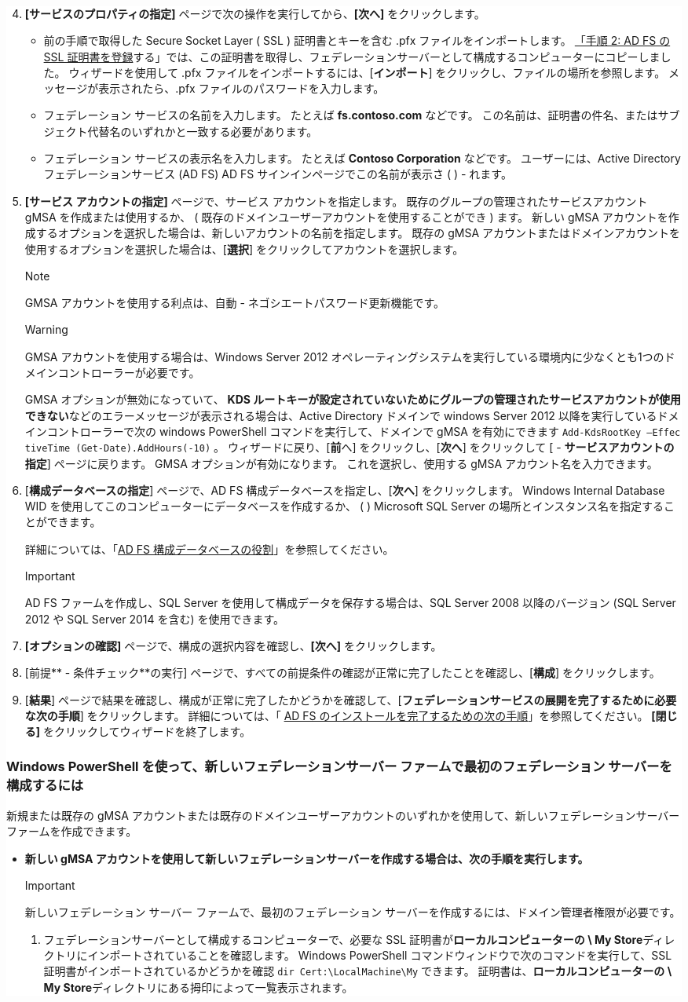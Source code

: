 4.  **[サービスのプロパティの指定]** ページで次の操作を実行してから、**[次へ]** をクリックします。  
  
    -   前の手順で取得した Secure Socket Layer \( SSL \) 証明書とキーを含む .pfx ファイルをインポートします。 [「手順 2: AD FS の SSL 証明書を登録](../../ad-fs/deployment/Enroll-an-SSL-Certificate-for-AD-FS.md)する」では、この証明書を取得し、フェデレーションサーバーとして構成するコンピューターにコピーしました。 ウィザードを使用して .pfx ファイルをインポートするには、[**インポート**] をクリックし、ファイルの場所を参照します。 メッセージが表示されたら、.pfx ファイルのパスワードを入力します。  
  
    -   フェデレーション サービスの名前を入力します。 たとえば **fs.contoso.com** などです。 この名前は、証明書の件名、またはサブジェクト代替名のいずれかと一致する必要があります。  
  
    -   フェデレーション サービスの表示名を入力します。 たとえば **Contoso Corporation** などです。 ユーザーには、Active Directory フェデレーションサービス (AD FS) AD FS サインインページでこの名前が表示さ \( \) \- れます。  
  
5.  **[サービス アカウントの指定]** ページで、サービス アカウントを指定します。 既存のグループの管理されたサービスアカウント gMSA を作成または使用するか、 \( 既存のドメインユーザーアカウントを使用することができ \) ます。 新しい gMSA アカウントを作成するオプションを選択した場合は、新しいアカウントの名前を指定します。 既存の gMSA アカウントまたはドメインアカウントを使用するオプションを選択した場合は、[**選択**] をクリックしてアカウントを選択します。  
  
    > [!NOTE]  
    > GMSA アカウントを使用する利点は、自動 \- ネゴシエートパスワード更新機能です。  
  
    > [!WARNING]  
    > GMSA アカウントを使用する場合は、Windows Server 2012 オペレーティングシステムを実行している環境内に少なくとも1つのドメインコントローラーが必要です。  
    >   
    > GMSA オプションが無効になっていて、 **KDS ルートキーが設定されていないためにグループの管理されたサービスアカウントが使用できない**などのエラーメッセージが表示される場合は、Active Directory ドメインで windows Server 2012 以降を実行しているドメインコントローラーで次の windows PowerShell コマンドを実行して、ドメインで gMSA を有効にできます `Add-KdsRootKey –EffectiveTime (Get-Date).AddHours(-10)` 。 ウィザードに戻り、[**前**へ] をクリックし、[**次へ**] をクリックして [ \- **サービスアカウントの指定**] ページに戻ります。 GMSA オプションが有効になります。 これを選択し、使用する gMSA アカウント名を入力できます。  
  
6.  [**構成データベースの指定**] ページで、AD FS 構成データベースを指定し、[**次へ**] をクリックします。 Windows Internal Database WID を使用してこのコンピューターにデータベースを作成するか、 \( \) Microsoft SQL Server の場所とインスタンス名を指定することができます。  
  
    詳細については、「[AD FS 構成データベースの役割](../../ad-fs/technical-reference/The-Role-of-the-AD-FS-Configuration-Database.md)」を参照してください。  
  
    > [!IMPORTANT]  
    > AD FS ファームを作成し、SQL Server を使用して構成データを保存する場合は、SQL Server 2008 以降のバージョン (SQL Server 2012 や SQL Server 2014 を含む) を使用できます。  
  
7.  **[オプションの確認]** ページで、構成の選択内容を確認し、**[次へ]** をクリックします。  
  
8.  [前提** \- 条件チェック**の実行] ページで、すべての前提条件の確認が正常に完了したことを確認し、[**構成**] をクリックします。  
  
9. [**結果**] ページで結果を確認し、構成が正常に完了したかどうかを確認して、[**フェデレーションサービスの展開を完了するために必要な次の手順**] をクリックします。 詳細については、「 [AD FS のインストールを完了するための次の手順](https://go.microsoft.com/fwlink/p/?LinkId=286704)」を参照してください。 **[閉じる]** をクリックしてウィザードを終了します。  
  
### <a name="to-configure-the-first-federation-server-in-a-new-federation-server-farm-via-windows-powershell"></a>Windows PowerShell を使って、新しいフェデレーションサーバー ファームで最初のフェデレーション サーバーを構成するには  
新規または既存の gMSA アカウントまたは既存のドメインユーザーアカウントのいずれかを使用して、新しいフェデレーションサーバーファームを作成できます。  
  
-   **新しい gMSA アカウントを使用して新しいフェデレーションサーバーを作成する場合は、次の手順を実行します。**  
  
    > [!IMPORTANT]  
    > 新しいフェデレーション サーバー ファームで、最初のフェデレーション サーバーを作成するには、ドメイン管理者権限が必要です。  
  
    1.  フェデレーションサーバーとして構成するコンピューターで、必要な SSL 証明書が**ローカルコンピューターの \\ My Store**ディレクトリにインポートされていることを確認します。 Windows PowerShell コマンドウィンドウで次のコマンドを実行して、SSL 証明書がインポートされているかどうかを確認 `dir Cert:\LocalMachine\My` できます。 証明書は、**ローカルコンピューターの \\ My Store**ディレクトリにある拇印によって一覧表示されます。  
  